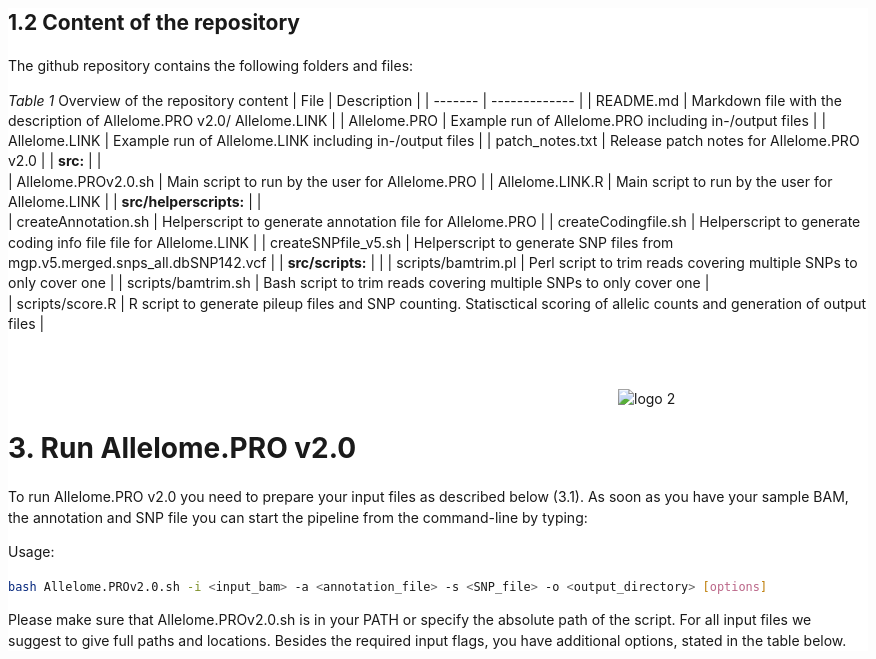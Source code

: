 ## 1.2 Content of the repository
The github repository contains the following folders and files:

*Table 1* Overview of the repository content
| File  | Description   |
| ------- | ------------- | 
| README.md  | Markdown file with the description of Allelome.PRO v2.0/ Allelome.LINK   | 
| Allelome.PRO | Example run of Allelome.PRO including in-/output files  | 
| Allelome.LINK | Example run of Allelome.LINK including in-/output files  | 
| patch_notes.txt | Release patch notes for Allelome.PRO v2.0  | 
| **src:** | |  
| Allelome.PROv2.0.sh | Main script to run by the user for Allelome.PRO | 
| Allelome.LINK.R   | Main script to run by the user for Allelome.LINK | 
| **src/helperscripts:** | |  
| createAnnotation.sh   | Helperscript to generate annotation file for Allelome.PRO | 
| createCodingfile.sh   | Helperscript to generate coding info file file for Allelome.LINK | 
| createSNPfile_v5.sh   | Helperscript to generate SNP files from mgp.v5.merged.snps_all.dbSNP142.vcf | 
| **src/scripts:** | |
| scripts/bamtrim.pl | Perl script to trim reads covering multiple SNPs to only cover one  | 
| scripts/bamtrim.sh | Bash script to trim reads covering multiple SNPs to only cover one  |   
| scripts/score.R    | R script to generate pileup files and SNP counting. Statisctical scoring of allelic counts and generation of output files | 

<br />

<br />
<img width="250" alt="logo 2" src="https://github.com/AndergassenLab/Allelome.LINK/assets/146940261/6b195065-dd0b-40c2-9eec-2692301e8b46" align="right">


# 3. Run Allelome.PRO v2.0
To run Allelome.PRO v2.0 you need to prepare your input files as described below (3.1). As soon as you have your sample BAM, the annotation and SNP file you can start the pipeline from the command-line by typing:

Usage:
```bash
bash Allelome.PROv2.0.sh -i <input_bam> -a <annotation_file> -s <SNP_file> -o <output_directory> [options]
```

Please make sure that Allelome.PROv2.0.sh is in your PATH or specify the absolute path of the script. For all input files we suggest to give full paths and locations. Besides the required input flags, you have additional options, stated in the table below.
